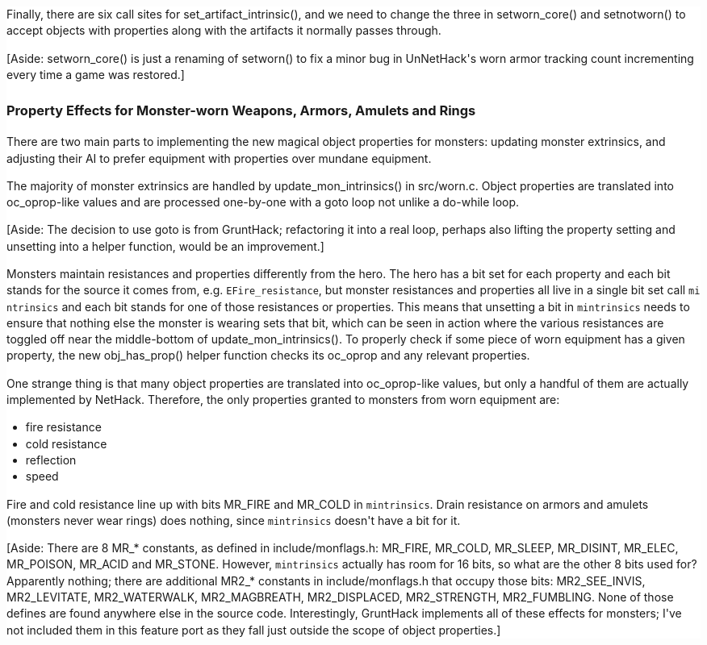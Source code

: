 Finally, there are six call sites for set_artifact_intrinsic(), and we need to
change the three in setworn_core() and setnotworn() to accept objects with
properties along with the artifacts it normally passes through.

[Aside: setworn_core() is just a renaming of setworn() to fix a minor bug in
UnNetHack's worn armor tracking count incrementing every time a game was
restored.]


### Property Effects for Monster-worn Weapons, Armors, Amulets and Rings

There are two main parts to implementing the new magical object properties for
monsters: updating monster extrinsics, and adjusting their AI to prefer
equipment with properties over mundane equipment.

The majority of monster extrinsics are handled by update_mon_intrinsics() in
src/worn.c.  Object properties are translated into oc_oprop-like values and are
processed one-by-one with a goto loop not unlike a do-while loop.

[Aside: The decision to use goto is from GruntHack; refactoring it into a real
loop, perhaps also lifting the property setting and unsetting into a helper
function, would be an improvement.]

Monsters maintain resistances and properties differently from the hero.  The
hero has a bit set for each property and each bit stands for the source it comes
from, e.g. `EFire_resistance`, but monster resistances and properties all live
in a single bit set call `mintrinsics` and each bit stands for one of those
resistances or properties.  This means that unsetting a bit in `mintrinsics`
needs to ensure that nothing else the monster is wearing sets that bit, which
can be seen in action where the various resistances are toggled off near the
middle-bottom of update_mon_intrinsics().  To properly check if some piece of
worn equipment has a given property, the new obj_has_prop() helper function
checks its oc_oprop and any relevant properties.

One strange thing is that many object properties are translated into
oc_oprop-like values, but only a handful of them are actually implemented by
NetHack.  Therefore, the only properties granted to monsters from worn equipment
are:

 * fire resistance
 * cold resistance
 * reflection
 * speed

Fire and cold resistance line up with bits MR_FIRE and MR_COLD in `mintrinsics`.
Drain resistance on armors and amulets (monsters never wear rings) does nothing,
since `mintrinsics` doesn't have a bit for it.

[Aside: There are 8 MR_* constants, as defined in include/monflags.h: MR_FIRE,
MR_COLD, MR_SLEEP, MR_DISINT, MR_ELEC, MR_POISON, MR_ACID and MR_STONE.
However, `mintrinsics` actually has room for 16 bits, so what are the other 8
bits used for?  Apparently nothing; there are additional MR2_* constants in
include/monflags.h that occupy those bits: MR2_SEE_INVIS, MR2_LEVITATE,
MR2_WATERWALK, MR2_MAGBREATH, MR2_DISPLACED, MR2_STRENGTH, MR2_FUMBLING.  None
of those defines are found anywhere else in the source code.  Interestingly,
GruntHack implements all of these effects for monsters; I've not included them
in this feature port as they fall just outside the scope of object properties.]
